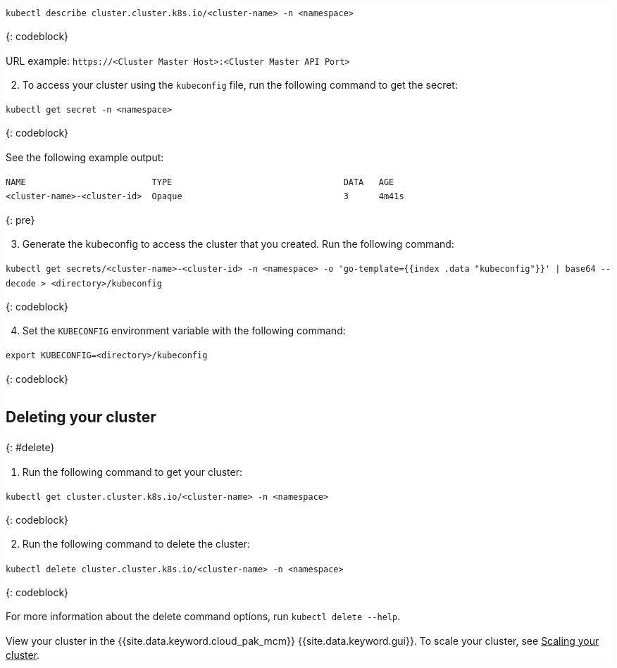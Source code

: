   ```
  kubectl describe cluster.cluster.k8s.io/<cluster-name> -n <namespace>
  ```
  {: codeblock}

  URL example: `https://<Cluster Master Host>:<Cluster Master API Port>`

2. To access your cluster using the `kubeconfig` file, run the following command to get the secret:

  ```
  kubectl get secret -n <namespace>
  ```
  {: codeblock}

  See the following example output:

  ```
  NAME                         TYPE                                  DATA   AGE
  <cluster-name>-<cluster-id>  Opaque                                3      4m41s
  ```
  {: pre}

3. Generate the kubeconfig to access the cluster that you created. Run the following command:

  ```
  kubectl get secrets/<cluster-name>-<cluster-id> -n <namespace> -o 'go-template={{index .data "kubeconfig"}}' | base64 --decode > <directory>/kubeconfig
  ```
  {: codeblock}

4. Set the `KUBECONFIG` environment variable with the following command:

  ```
  export KUBECONFIG=<directory>/kubeconfig
  ```
  {: codeblock}

## Deleting your cluster
{: #delete}

1. Run the following command to get your cluster:

  ```
  kubectl get cluster.cluster.k8s.io/<cluster-name> -n <namespace>
  ```
  {: codeblock}

2. Run the following command to delete the cluster:

  ```
  kubectl delete cluster.cluster.k8s.io/<cluster-name> -n <namespace>
  ```
  {: codeblock}

  For more information about the delete command options, run `kubectl delete --help`.

View your cluster in the {{site.data.keyword.cloud_pak_mcm}} {{site.data.keyword.gui}}. To scale your cluster, see [Scaling your cluster](scale_mcm.md).
